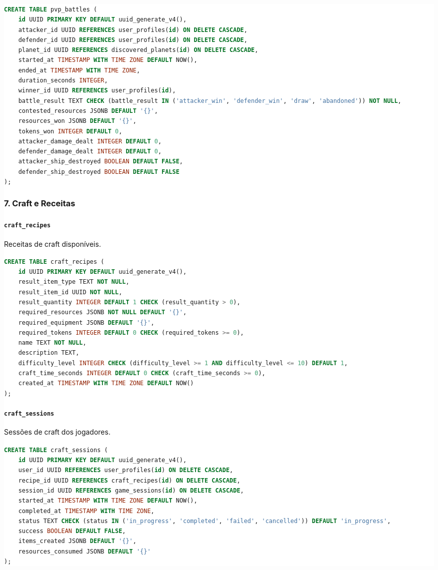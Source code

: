 ```sql
CREATE TABLE pvp_battles (
    id UUID PRIMARY KEY DEFAULT uuid_generate_v4(),
    attacker_id UUID REFERENCES user_profiles(id) ON DELETE CASCADE,
    defender_id UUID REFERENCES user_profiles(id) ON DELETE CASCADE,
    planet_id UUID REFERENCES discovered_planets(id) ON DELETE CASCADE,
    started_at TIMESTAMP WITH TIME ZONE DEFAULT NOW(),
    ended_at TIMESTAMP WITH TIME ZONE,
    duration_seconds INTEGER,
    winner_id UUID REFERENCES user_profiles(id),
    battle_result TEXT CHECK (battle_result IN ('attacker_win', 'defender_win', 'draw', 'abandoned')) NOT NULL,
    contested_resources JSONB DEFAULT '{}',
    resources_won JSONB DEFAULT '{}',
    tokens_won INTEGER DEFAULT 0,
    attacker_damage_dealt INTEGER DEFAULT 0,
    defender_damage_dealt INTEGER DEFAULT 0,
    attacker_ship_destroyed BOOLEAN DEFAULT FALSE,
    defender_ship_destroyed BOOLEAN DEFAULT FALSE
);
```

### 7. Craft e Receitas

#### `craft_recipes`
Receitas de craft disponíveis.

```sql
CREATE TABLE craft_recipes (
    id UUID PRIMARY KEY DEFAULT uuid_generate_v4(),
    result_item_type TEXT NOT NULL,
    result_item_id UUID NOT NULL,
    result_quantity INTEGER DEFAULT 1 CHECK (result_quantity > 0),
    required_resources JSONB NOT NULL DEFAULT '{}',
    required_equipment JSONB DEFAULT '{}',
    required_tokens INTEGER DEFAULT 0 CHECK (required_tokens >= 0),
    name TEXT NOT NULL,
    description TEXT,
    difficulty_level INTEGER CHECK (difficulty_level >= 1 AND difficulty_level <= 10) DEFAULT 1,
    craft_time_seconds INTEGER DEFAULT 0 CHECK (craft_time_seconds >= 0),
    created_at TIMESTAMP WITH TIME ZONE DEFAULT NOW()
);
```

#### `craft_sessions`
Sessões de craft dos jogadores.

```sql
CREATE TABLE craft_sessions (
    id UUID PRIMARY KEY DEFAULT uuid_generate_v4(),
    user_id UUID REFERENCES user_profiles(id) ON DELETE CASCADE,
    recipe_id UUID REFERENCES craft_recipes(id) ON DELETE CASCADE,
    session_id UUID REFERENCES game_sessions(id) ON DELETE CASCADE,
    started_at TIMESTAMP WITH TIME ZONE DEFAULT NOW(),
    completed_at TIMESTAMP WITH TIME ZONE,
    status TEXT CHECK (status IN ('in_progress', 'completed', 'failed', 'cancelled')) DEFAULT 'in_progress',
    success BOOLEAN DEFAULT FALSE,
    items_created JSONB DEFAULT '{}',
    resources_consumed JSONB DEFAULT '{}'
);
```
